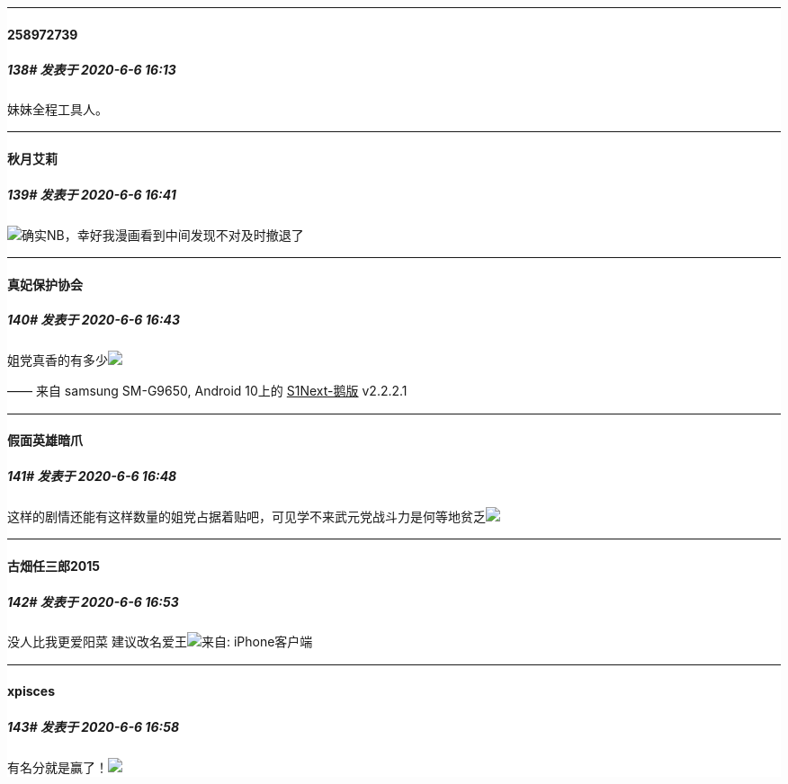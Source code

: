 
-----

####  258972739  
##### 138#       发表于 2020-6-6 16:13


妹妹全程工具人。


-----

####  秋月艾莉  
##### 139#       发表于 2020-6-6 16:41


<img src="https://static.saraba1st.com/image/smiley/face2017/067.png" referrerpolicy="no-referrer">确实NB，幸好我漫画看到中间发现不对及时撤退了


-----

####  真妃保护协会  
##### 140#       发表于 2020-6-6 16:43


姐党真香的有多少<img src="https://static.saraba1st.com/image/smiley/face2017/067.png" referrerpolicy="no-referrer">

—— 来自 samsung SM-G9650, Android 10上的 [S1Next-鹅版](https://github.com/ykrank/S1-Next/releases) v2.2.2.1


-----

####  假面英雄暗爪  
##### 141#       发表于 2020-6-6 16:48


这样的剧情还能有这样数量的姐党占据着贴吧，可见学不来武元党战斗力是何等地贫乏<img src="https://static.saraba1st.com/image/smiley/face2017/013.png" referrerpolicy="no-referrer">


-----

####  古畑任三郎2015  
##### 142#       发表于 2020-6-6 16:53


没人比我更爱阳菜
建议改名爱王<img src="https://static.saraba1st.com/image/smiley/face2017/067.png" referrerpolicy="no-referrer">来自: iPhone客户端


-----

####  xpisces  
##### 143#       发表于 2020-6-6 16:58


有名分就是赢了！<img src="https://static.saraba1st.com/image/smiley/face2017/067.png" referrerpolicy="no-referrer">
